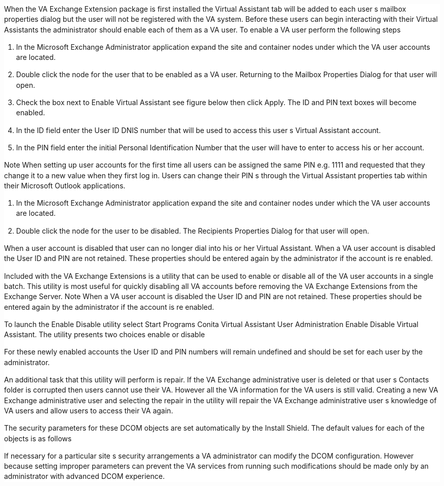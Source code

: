 When the VA Exchange Extension package is first installed the Virtual Assistant tab will be added to each user s mailbox properties dialog but the user will not be registered with the VA system. Before these users can begin interacting with their Virtual Assistants the administrator should enable each of them as a VA user. To enable a VA user perform the following steps 

1. In the Microsoft Exchange Administrator application expand the site and container nodes under which the VA user accounts are located.

2. Double click the node for the user that to be enabled as a VA user. Returning to the Mailbox Properties Dialog for that user will open.

4. Check the box next to Enable Virtual Assistant see figure below then click Apply. The ID and PIN text boxes will become enabled.

5. In the ID field enter the User ID DNIS number that will be used to access this user s Virtual Assistant account.

6. In the PIN field enter the initial Personal Identification Number that the user will have to enter to access his or her account.

Note When setting up user accounts for the first time all users can be assigned the same PIN e.g. 1111 and requested that they change it to a new value when they first log in. Users can change their PIN s through the Virtual Assistant properties tab within their Microsoft Outlook applications.

1. In the Microsoft Exchange Administrator application expand the site and container nodes under which the VA user accounts are located.

2. Double click the node for the user to be disabled. The Recipients Properties Dialog for that user will open.

When a user account is disabled that user can no longer dial into his or her Virtual Assistant. When a VA user account is disabled the User ID and PIN are not retained. These properties should be entered again by the administrator if the account is re enabled.

Included with the VA Exchange Extensions is a utility that can be used to enable or disable all of the VA user accounts in a single batch. This utility is most useful for quickly disabling all VA accounts before removing the VA Exchange Extensions from the Exchange Server. Note When a VA user account is disabled the User ID and PIN are not retained. These properties should be entered again by the administrator if the account is re enabled.

To launch the Enable Disable utility select Start Programs Conita Virtual Assistant User Administration Enable Disable Virtual Assistant. The utility presents two choices enable or disable 

For these newly enabled accounts the User ID and PIN numbers will remain undefined and should be set for each user by the administrator.

An additional task that this utility will perform is repair. If the VA Exchange administrative user is deleted or that user s Contacts folder is corrupted then users cannot use their VA. However all the VA information for the VA users is still valid. Creating a new VA Exchange administrative user and selecting the repair in the utility will repair the VA Exchange administrative user s knowledge of VA users and allow users to access their VA again.

The security parameters for these DCOM objects are set automatically by the Install Shield. The default values for each of the objects is as follows 

If necessary for a particular site s security arrangements a VA administrator can modify the DCOM configuration. However because setting improper parameters can prevent the VA services from running such modifications should be made only by an administrator with advanced DCOM experience.
